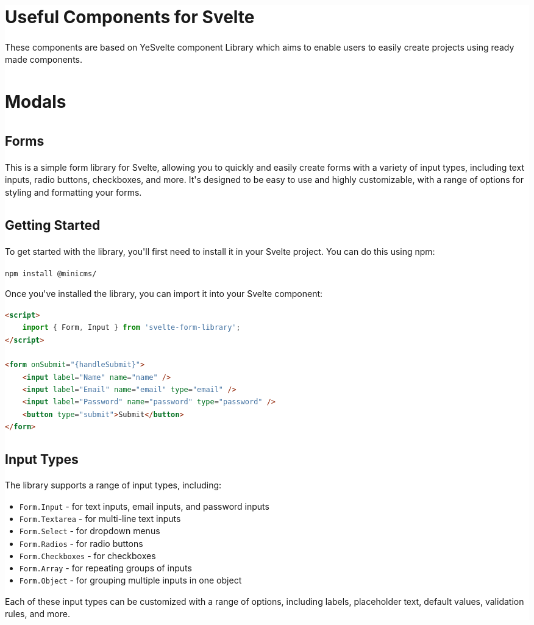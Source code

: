 # Useful Components for Svelte

These components are based on YeSvelte component Library which aims to enable users to easily create projects using ready made components.

# Modals

## Forms

This is a simple form library for Svelte, allowing you to quickly and easily create forms with a variety of input types, including text inputs, radio buttons, checkboxes, and more. It's designed to be easy to use and highly customizable, with a range of options for styling and formatting your forms.

## Getting Started

To get started with the library, you'll first need to install it in your Svelte project. You can do this using npm:

```bash
npm install @minicms/
```

Once you've installed the library, you can import it into your Svelte component:

```html
<script>
	import { Form, Input } from 'svelte-form-library';
</script>

<form onSubmit="{handleSubmit}">
	<input label="Name" name="name" />
	<input label="Email" name="email" type="email" />
	<input label="Password" name="password" type="password" />
	<button type="submit">Submit</button>
</form>
```

## Input Types

The library supports a range of input types, including:

- `Form.Input` - for text inputs, email inputs, and password inputs
- `Form.Textarea` - for multi-line text inputs
- `Form.Select` - for dropdown menus
- `Form.Radios` - for radio buttons
- `Form.Checkboxes` - for checkboxes
- `Form.Array` - for repeating groups of inputs
- `Form.Object` - for grouping multiple inputs in one object

Each of these input types can be customized with a range of options, including labels, placeholder text, default values, validation rules, and more.
